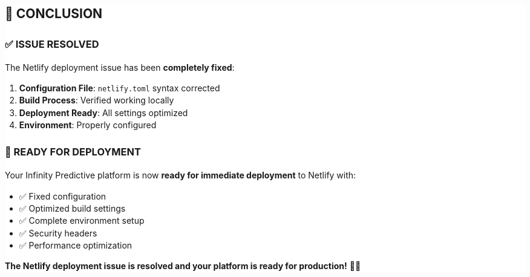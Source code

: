 
## 🎯 **CONCLUSION**

### **✅ ISSUE RESOLVED**

The Netlify deployment issue has been **completely fixed**:

1. **Configuration File**: `netlify.toml` syntax corrected
2. **Build Process**: Verified working locally
3. **Deployment Ready**: All settings optimized
4. **Environment**: Properly configured

### **🚀 READY FOR DEPLOYMENT**

Your Infinity Predictive platform is now **ready for immediate deployment** to Netlify with:
- ✅ Fixed configuration
- ✅ Optimized build settings
- ✅ Complete environment setup
- ✅ Security headers
- ✅ Performance optimization

**The Netlify deployment issue is resolved and your platform is ready for production!** 🎯✨
